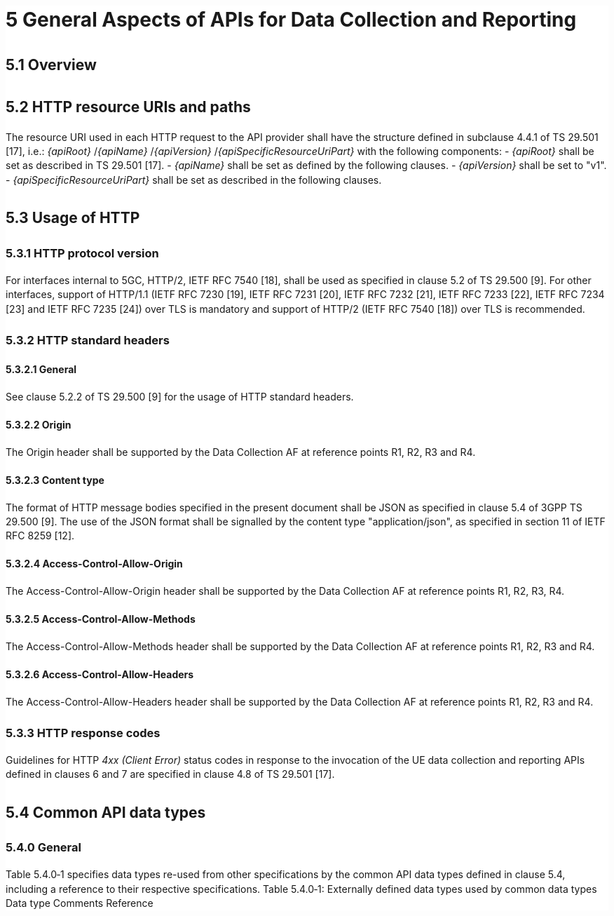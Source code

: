 # 5 General Aspects of APIs for Data Collection and Reporting
## 5.1 Overview
## 5.2 HTTP resource URIs and paths
The resource URI used in each HTTP request to the API provider shall have the
structure defined in subclause 4.4.1 of TS 29.501 [17], i.e.:
_{apiRoot}_ /_{apiName}_ /_{apiVersion}_ /_{apiSpecificResourceUriPart}_
with the following components:
\- _{apiRoot}_ shall be set as described in TS 29.501 [17].
\- _{apiName}_ shall be set as defined by the following clauses.
\- _{apiVersion}_ shall be set to \"v1\".
\- _{apiSpecificResourceUriPart}_ shall be set as described in the following
clauses.
## 5.3 Usage of HTTP
### 5.3.1 HTTP protocol version
For interfaces internal to 5GC, HTTP/2, IETF RFC 7540 [18], shall be used as
specified in clause 5.2 of TS 29.500 [9].
For other interfaces, support of HTTP/1.1 (IETF RFC 7230 [19], IETF RFC 7231
[20], IETF RFC 7232 [21], IETF RFC 7233 [22], IETF RFC 7234 [23] and IETF RFC
7235 [24]) over TLS is mandatory and support of HTTP/2 (IETF RFC 7540 [18])
over TLS is recommended.
### 5.3.2 HTTP standard headers
#### 5.3.2.1 General
See clause 5.2.2 of TS 29.500 [9] for the usage of HTTP standard headers.
#### 5.3.2.2 Origin
The Origin header shall be supported by the Data Collection AF at reference
points R1, R2, R3 and R4.
#### 5.3.2.3 Content type
The format of HTTP message bodies specified in the present document shall be
JSON as specified in clause 5.4 of 3GPP TS 29.500 [9]. The use of the JSON
format shall be signalled by the content type \"application/json\", as
specified in section 11 of IETF RFC 8259 [12].
#### 5.3.2.4 Access-Control-Allow-Origin
The Access-Control-Allow-Origin header shall be supported by the Data
Collection AF at reference points R1, R2, R3, R4.
#### 5.3.2.5 Access-Control-Allow-Methods
The Access-Control-Allow-Methods header shall be supported by the Data
Collection AF at reference points R1, R2, R3 and R4.
#### 5.3.2.6 Access-Control-Allow-Headers
The Access-Control-Allow-Headers header shall be supported by the Data
Collection AF at reference points R1, R2, R3 and R4.
### 5.3.3 HTTP response codes
Guidelines for HTTP _4xx (Client Error)_ status codes in response to the
invocation of the UE data collection and reporting APIs defined in clauses 6
and 7 are specified in clause 4.8 of TS 29.501 [17].
## 5.4 Common API data types
### 5.4.0 General
Table 5.4.0‑1 specifies data types re-used from other specifications by the
common API data types defined in clause 5.4, including a reference to their
respective specifications.
Table 5.4.0‑1: Externally defined data types used by common data types
Data type Comments Reference